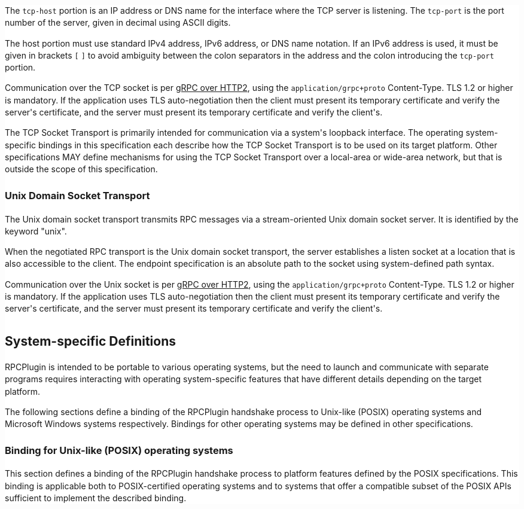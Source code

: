 The `tcp-host` portion is an IP address or DNS name for the interface where
the TCP server is listening. The `tcp-port` is the port number of the server,
given in decimal using ASCII digits.

The host portion must use standard IPv4 address, IPv6 address, or DNS name
notation. If an IPv6 address is used, it must be given in brackets `[` `]`
to avoid ambiguity between the colon separators in the address and the
colon introducing the `tcp-port` portion.

Communication over the TCP socket is per [gRPC over HTTP2](GRPC-over-HTTP2),
using the `application/grpc+proto` Content-Type. TLS 1.2 or higher is
mandatory. If the application uses TLS auto-negotiation then the client
must present its temporary certificate and verify the server's certificate,
and the server must present its temporary certificate and verify the client's.

The TCP Socket Transport is primarily intended for communication via a
system's loopback interface. The operating system-specific bindings in this
specification each describe how the TCP Socket Transport is to be used on
its target platform. Other specifications MAY define mechanisms for using
the TCP Socket Transport over a local-area or wide-area network, but that is
outside the scope of this specification.

### Unix Domain Socket Transport

The Unix domain socket transport transmits RPC messages via a stream-oriented
Unix domain socket server. It is identified by the keyword "unix".

When the negotiated RPC transport is the Unix domain socket transport, the
server establishes a listen socket at a location that is also accessible to
the client. The endpoint specification is an absolute path to the socket
using system-defined path syntax.

Communication over the Unix socket is per [gRPC over HTTP2](GRPC-over-HTTP2),
using the `application/grpc+proto` Content-Type. TLS 1.2 or higher is
mandatory. If the application uses TLS auto-negotiation then the client
must present its temporary certificate and verify the server's certificate,
and the server must present its temporary certificate and verify the client's.

## System-specific Definitions

RPCPlugin is intended to be portable to various operating systems, but the need
to launch and communicate with separate programs requires interacting with
operating system-specific features that have different details depending on
the target platform.

The following sections define a binding of the RPCPlugin handshake process
to Unix-like (POSIX) operating systems and Microsoft Windows systems
respectively. Bindings for other operating systems may be defined in other
specifications.

### Binding for Unix-like (POSIX) operating systems

This section defines a binding of the RPCPlugin handshake process to platform
features defined by the POSIX specifications. This binding is applicable both
to POSIX-certified operating systems and to systems that offer a compatible
subset of the POSIX APIs sufficient to implement the described binding.


[IETF-BCP-14]: https://tools.ietf.org/html/bcp14
[IETF-RFC-5234]: https://tools.ietf.org/html/rfc5234
[IETF-RFC-7405]: https://tools.ietf.org/html/rfc7405
[gRPC]: https://grpc.io/
[protobuf-schema]: https://developers.google.com/protocol-buffers/docs/proto3
[PEM-encoding]: https://tools.ietf.org/html/rfc7468#section-5
[X509]: https://www.itu.int/rec/T-REC-X.509-201610-I/en
[Base64]: https://tools.ietf.org/html/rfc4648#section-4
[GRPC-over-HTTP2]: https://github.com/grpc/grpc/blob/v1.23.0/doc/PROTOCOL-HTTP2.md
[XDG-Basedir]: https://specifications.freedesktop.org/basedir-spec/basedir-spec-latest.html